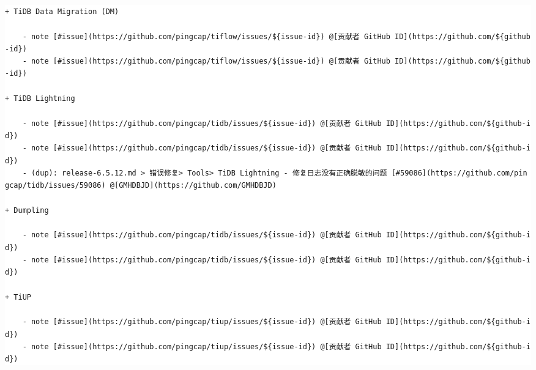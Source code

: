     + TiDB Data Migration (DM)

        - note [#issue](https://github.com/pingcap/tiflow/issues/${issue-id}) @[贡献者 GitHub ID](https://github.com/${github-id})
        - note [#issue](https://github.com/pingcap/tiflow/issues/${issue-id}) @[贡献者 GitHub ID](https://github.com/${github-id})

    + TiDB Lightning

        - note [#issue](https://github.com/pingcap/tidb/issues/${issue-id}) @[贡献者 GitHub ID](https://github.com/${github-id})
        - note [#issue](https://github.com/pingcap/tidb/issues/${issue-id}) @[贡献者 GitHub ID](https://github.com/${github-id})
        - (dup): release-6.5.12.md > 错误修复> Tools> TiDB Lightning - 修复日志没有正确脱敏的问题 [#59086](https://github.com/pingcap/tidb/issues/59086) @[GMHDBJD](https://github.com/GMHDBJD)

    + Dumpling

        - note [#issue](https://github.com/pingcap/tidb/issues/${issue-id}) @[贡献者 GitHub ID](https://github.com/${github-id})
        - note [#issue](https://github.com/pingcap/tidb/issues/${issue-id}) @[贡献者 GitHub ID](https://github.com/${github-id})

    + TiUP

        - note [#issue](https://github.com/pingcap/tiup/issues/${issue-id}) @[贡献者 GitHub ID](https://github.com/${github-id})
        - note [#issue](https://github.com/pingcap/tiup/issues/${issue-id}) @[贡献者 GitHub ID](https://github.com/${github-id})
